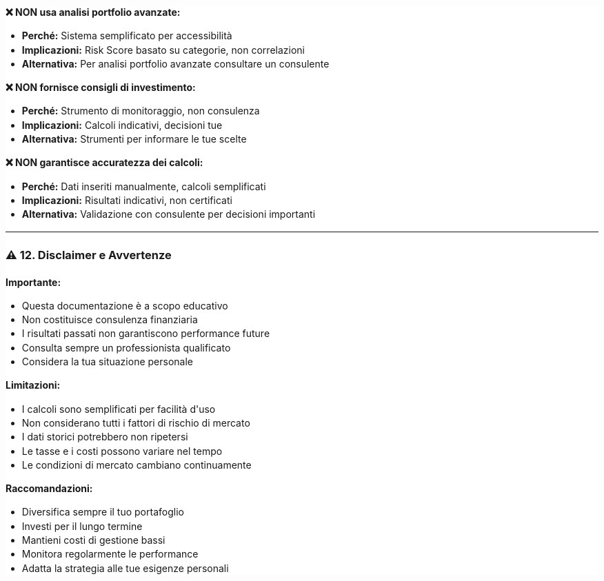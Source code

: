 **❌ NON usa analisi portfolio avanzate:**
- **Perché:** Sistema semplificato per accessibilità
- **Implicazioni:** Risk Score basato su categorie, non correlazioni
- **Alternativa:** Per analisi portfolio avanzate consultare un consulente

**❌ NON fornisce consigli di investimento:**
- **Perché:** Strumento di monitoraggio, non consulenza
- **Implicazioni:** Calcoli indicativi, decisioni tue
- **Alternativa:** Strumenti per informare le tue scelte

**❌ NON garantisce accuratezza dei calcoli:**
- **Perché:** Dati inseriti manualmente, calcoli semplificati
- **Implicazioni:** Risultati indicativi, non certificati
- **Alternativa:** Validazione con consulente per decisioni importanti

---

### ⚠️ **12. Disclaimer e Avvertenze**

**Importante:**
- Questa documentazione è a scopo educativo
- Non costituisce consulenza finanziaria
- I risultati passati non garantiscono performance future
- Consulta sempre un professionista qualificato
- Considera la tua situazione personale

**Limitazioni:**
- I calcoli sono semplificati per facilità d'uso
- Non considerano tutti i fattori di rischio di mercato
- I dati storici potrebbero non ripetersi
- Le tasse e i costi possono variare nel tempo
- Le condizioni di mercato cambiano continuamente

**Raccomandazioni:**
- Diversifica sempre il tuo portafoglio
- Investi per il lungo termine
- Mantieni costi di gestione bassi
- Monitora regolarmente le performance
- Adatta la strategia alle tue esigenze personali
